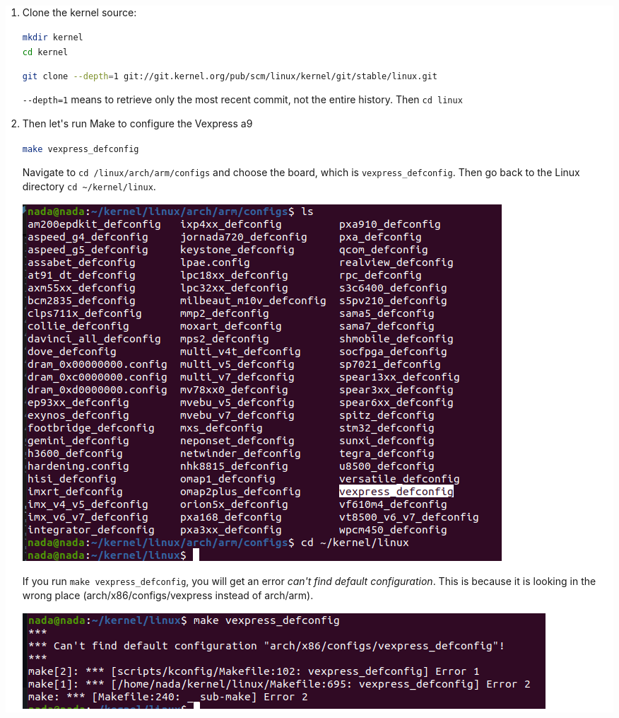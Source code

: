 1. Clone the kernel source:
   ```sh
   mkdir kernel
   cd kernel
   ```
   ```sh
   git clone --depth=1 git://git.kernel.org/pub/scm/linux/kernel/git/stable/linux.git
   ```
   `--depth=1` means to retrieve only the most recent commit, not the entire history. Then `cd linux`

2. Then let's run Make to configure the Vexpress a9
   ```sh
   make vexpress_defconfig
   ```
   Navigate to `cd /linux/arch/arm/configs` and choose the board, which is `vexpress_defconfig`. Then go back to the Linux directory `cd ~/kernel/linux`.

   ![Alt text](images/03.png)
   
   If you run `make vexpress_defconfig`, you will get an error *can't find default configuration*. This is because it is looking in the wrong place (arch/x86/configs/vexpress instead of arch/arm). 
   
   ![Alt text](images/01.png)
